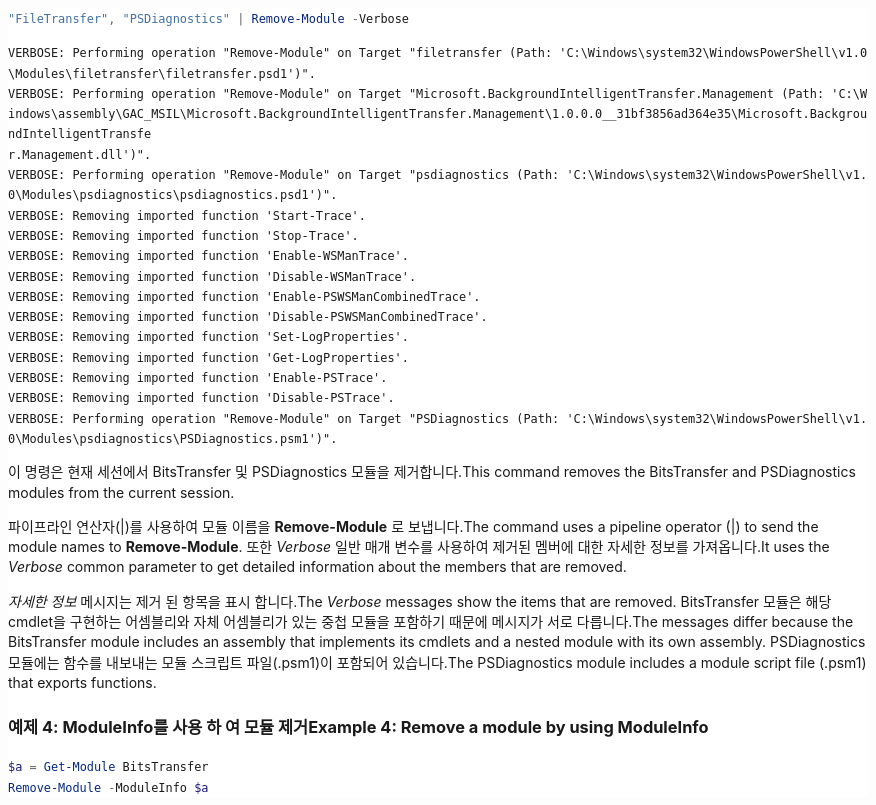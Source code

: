 ```powershell
"FileTransfer", "PSDiagnostics" | Remove-Module -Verbose
```

```Output
VERBOSE: Performing operation "Remove-Module" on Target "filetransfer (Path: 'C:\Windows\system32\WindowsPowerShell\v1.0\Modules\filetransfer\filetransfer.psd1')".
VERBOSE: Performing operation "Remove-Module" on Target "Microsoft.BackgroundIntelligentTransfer.Management (Path: 'C:\Windows\assembly\GAC_MSIL\Microsoft.BackgroundIntelligentTransfer.Management\1.0.0.0__31bf3856ad364e35\Microsoft.BackgroundIntelligentTransfe
r.Management.dll')".
VERBOSE: Performing operation "Remove-Module" on Target "psdiagnostics (Path: 'C:\Windows\system32\WindowsPowerShell\v1.0\Modules\psdiagnostics\psdiagnostics.psd1')".
VERBOSE: Removing imported function 'Start-Trace'.
VERBOSE: Removing imported function 'Stop-Trace'.
VERBOSE: Removing imported function 'Enable-WSManTrace'.
VERBOSE: Removing imported function 'Disable-WSManTrace'.
VERBOSE: Removing imported function 'Enable-PSWSManCombinedTrace'.
VERBOSE: Removing imported function 'Disable-PSWSManCombinedTrace'.
VERBOSE: Removing imported function 'Set-LogProperties'.
VERBOSE: Removing imported function 'Get-LogProperties'.
VERBOSE: Removing imported function 'Enable-PSTrace'.
VERBOSE: Removing imported function 'Disable-PSTrace'.
VERBOSE: Performing operation "Remove-Module" on Target "PSDiagnostics (Path: 'C:\Windows\system32\WindowsPowerShell\v1.0\Modules\psdiagnostics\PSDiagnostics.psm1')".
```

<span data-ttu-id="d6526-121">이 명령은 현재 세션에서 BitsTransfer 및 PSDiagnostics 모듈을 제거합니다.</span><span class="sxs-lookup"><span data-stu-id="d6526-121">This command removes the BitsTransfer and PSDiagnostics modules from the current session.</span></span>

<span data-ttu-id="d6526-122">파이프라인 연산자(|)를 사용하여 모듈 이름을 **Remove-Module** 로 보냅니다.</span><span class="sxs-lookup"><span data-stu-id="d6526-122">The command uses a pipeline operator (|) to send the module names to **Remove-Module**.</span></span>
<span data-ttu-id="d6526-123">또한 *Verbose* 일반 매개 변수를 사용하여 제거된 멤버에 대한 자세한 정보를 가져옵니다.</span><span class="sxs-lookup"><span data-stu-id="d6526-123">It uses the *Verbose* common parameter to get detailed information about the members that are removed.</span></span>

<span data-ttu-id="d6526-124">*자세한 정보* 메시지는 제거 된 항목을 표시 합니다.</span><span class="sxs-lookup"><span data-stu-id="d6526-124">The *Verbose* messages show the items that are removed.</span></span>
<span data-ttu-id="d6526-125">BitsTransfer 모듈은 해당 cmdlet을 구현하는 어셈블리와 자체 어셈블리가 있는 중첩 모듈을 포함하기 때문에 메시지가 서로 다릅니다.</span><span class="sxs-lookup"><span data-stu-id="d6526-125">The messages differ because the BitsTransfer module includes an assembly that implements its cmdlets and a nested module with its own assembly.</span></span>
<span data-ttu-id="d6526-126">PSDiagnostics 모듈에는 함수를 내보내는 모듈 스크립트 파일(.psm1)이 포함되어 있습니다.</span><span class="sxs-lookup"><span data-stu-id="d6526-126">The PSDiagnostics module includes a module script file (.psm1) that exports functions.</span></span>

### <span data-ttu-id="d6526-127">예제 4: ModuleInfo를 사용 하 여 모듈 제거</span><span class="sxs-lookup"><span data-stu-id="d6526-127">Example 4: Remove a module by using ModuleInfo</span></span>

```powershell
$a = Get-Module BitsTransfer
Remove-Module -ModuleInfo $a
```
